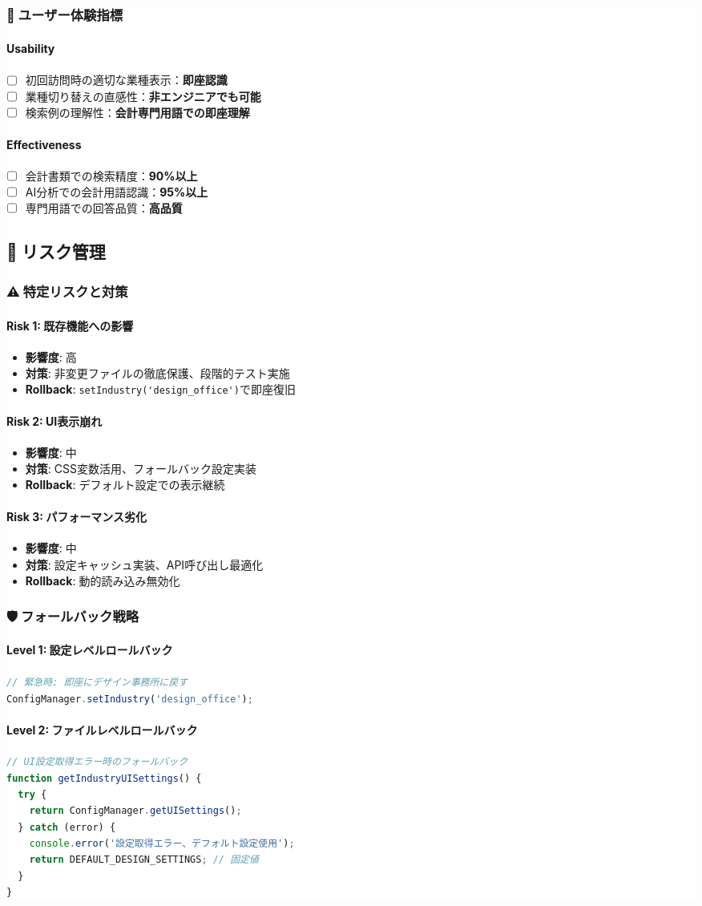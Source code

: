 ### 👥 **ユーザー体験指標**

#### **Usability**
- [ ] 初回訪問時の適切な業種表示：**即座認識**
- [ ] 業種切り替えの直感性：**非エンジニアでも可能**
- [ ] 検索例の理解性：**会計専門用語での即座理解**

#### **Effectiveness**  
- [ ] 会計書類での検索精度：**90%以上**
- [ ] AI分析での会計用語認識：**95%以上**
- [ ] 専門用語での回答品質：**高品質**

## 🚨 リスク管理

### ⚠️ **特定リスクと対策**

#### **Risk 1: 既存機能への影響**
- **影響度**: 高
- **対策**: 非変更ファイルの徹底保護、段階的テスト実施
- **Rollback**: `setIndustry('design_office')`で即座復旧

#### **Risk 2: UI表示崩れ**
- **影響度**: 中  
- **対策**: CSS変数活用、フォールバック設定実装
- **Rollback**: デフォルト設定での表示継続

#### **Risk 3: パフォーマンス劣化**
- **影響度**: 中
- **対策**: 設定キャッシュ実装、API呼び出し最適化
- **Rollback**: 動的読み込み無効化

### 🛡️ **フォールバック戦略**

#### **Level 1: 設定レベルロールバック**
```javascript
// 緊急時: 即座にデザイン事務所に戻す
ConfigManager.setIndustry('design_office');
```

#### **Level 2: ファイルレベルロールバック**
```javascript  
// UI設定取得エラー時のフォールバック
function getIndustryUISettings() {
  try {
    return ConfigManager.getUISettings();
  } catch (error) {
    console.error('設定取得エラー、デフォルト設定使用');
    return DEFAULT_DESIGN_SETTINGS; // 固定値
  }
}
```
